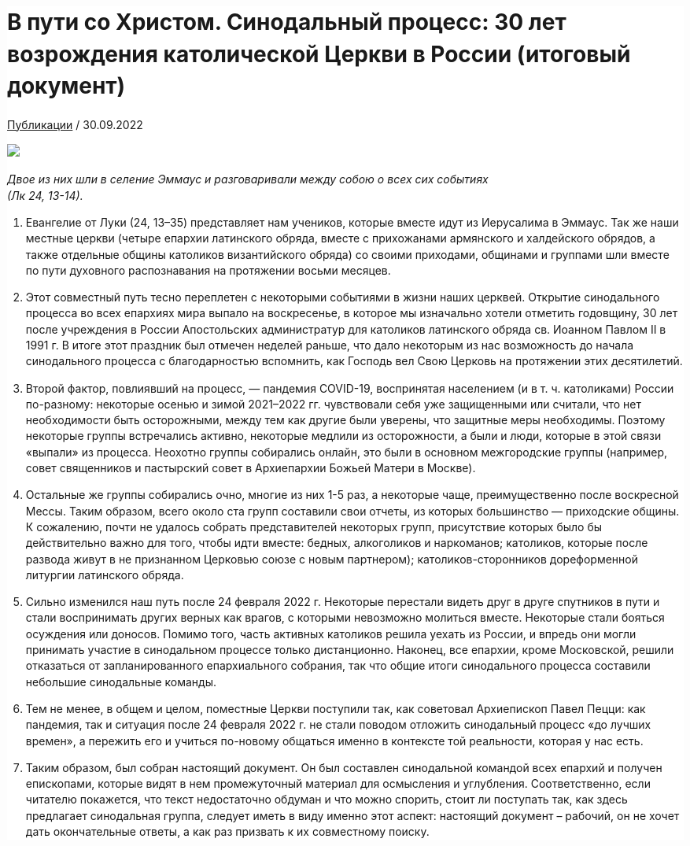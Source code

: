 # В пути со Христом. Синодальный процесс: 30 лет возрождения католической Церкви в России (итоговый документ)

[Публикации](https://cathmos.ru/category/publications/) / 30.09.2022

![](https://cathmos.ru/wp-content/uploads/2021/12/synod_logo2.png)

_Двое из них шли в селение Эммаус и разговаривали между собою о всех сих событиях  
(Лк 24, 13-14)._

1. Евангелие от Луки (24, 13–35) представляет нам учеников, которые вместе идут из Иерусалима в Эммаус. Так же наши местные церкви (четыре епархии латинского обряда, вместе с прихожанами армянского и халдейского обрядов, а также отдельные общины католиков византийского обряда) со своими приходами, общинами и группами шли вместе по пути духовного распознавания на протяжении восьми месяцев.

2. Этот совместный путь тесно переплетен с некоторыми событиями в жизни наших церквей. Открытие синодального процесса во всех епархиях мира выпало на воскресенье, в которое мы изначально хотели отметить годовщину, 30 лет после учреждения в России Апостольских администратур для католиков латинского обряда св. Иоанном Павлом II в 1991 г. В итоге этот праздник был отмечен неделей раньше, что дало некоторым из нас возможность до начала синодального процесса с благодарностью вспомнить, как Господь вел Свою Церковь на протяжении этих десятилетий.

3. Второй фактор, повлиявший на процесс, — пандемия COVID-19, воспринятая населением (и в т. ч. католиками) России по-разному: некоторые осенью и зимой 2021–2022 гг. чувствовали себя уже защищенными или считали, что нет необходимости быть осторожными, между тем как другие были уверены, что защитные меры необходимы. Поэтому некоторые группы встречались активно, некоторые медлили из осторожности, а были и люди, которые в этой связи «выпали» из процесса. Неохотно группы собирались онлайн, это были в основном межгородские группы (например, совет священников и пастырский совет в Архиепархии Божьей Матери в Москве).

4. Остальные же группы собирались очно, многие из них 1-5 раз, а некоторые чаще, преимущественно после воскресной Мессы. Таким образом, всего около ста групп составили свои отчеты, из которых большинство — приходские общины. К сожалению, почти не удалось собрать представителей некоторых групп, присутствие которых было бы действительно важно для того, чтобы идти вместе: бедных, алкоголиков и наркоманов; католиков, которые после развода живут в не признанном Церковью союзе с новым партнером); католиков-сторонников дореформенной литургии латинского обряда.

5. Сильно изменился наш путь после 24 февраля 2022 г. Некоторые перестали видеть друг в друге спутников в пути и стали воспринимать других верных как врагов, с которыми невозможно молиться вместе. Некоторые стали бояться осуждения или доносов. Помимо того, часть активных католиков решила уехать из России, и впредь они могли принимать участие в синодальном процессе только дистанционно. Наконец, все епархии, кроме Московской, решили отказаться от запланированного епархиального собрания, так что общие итоги синодального процесса составили небольшие синодальные команды.

6. Тем не менее, в общем и целом, поместные Церкви поступили так, как советовал Архиепископ Павел Пецци: как пандемия, так и ситуация после 24 февраля 2022 г. не стали поводом отложить синодальный процесс «до лучших времен», а пережить его и учиться по-новому общаться именно в контексте той реальности, которая у нас есть.

7. Таким образом, был собран настоящий документ. Он был составлен синодальной командой всех епархий и получен епископами, которые видят в нем промежуточный материал для осмысления и углубления. Соответственно, если читателю покажется, что текст недостаточно обдуман и что можно спорить, стоит ли поступать так, как здесь предлагает синодальная группа, следует иметь в виду именно этот аспект: настоящий документ – рабочий, он не хочет дать окончательные ответы, а как раз призвать к их совместному поиску.
